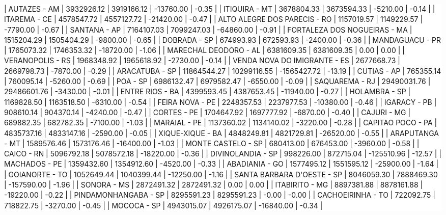 | AUTAZES - AM | 3932926.12 | 3919166.12 | -13760.00 | -0.35 |
| ITIQUIRA - MT | 3678804.33 | 3673594.33 | -5210.00 | -0.14 |
| ITAREMA - CE | 4578547.72 | 4557127.72 | -21420.00 | -0.47 |
| ALTO ALEGRE DOS PARECIS - RO | 1157019.57 | 1149229.57 | -7790.00 | -0.67 |
| SANTANA - AP | 7164107.03 | 7099247.03 | -64860.00 | -0.91 |
| FORTALEZA DOS NOGUEIRAS - MA | 1515204.29 | 1505404.29 | -9800.00 | -0.65 |
| DOBRADA - SP | 674993.93 | 672593.93 | -2400.00 | -0.36 |
| MANDAGUACU - PR | 1765073.32 | 1746353.32 | -18720.00 | -1.06 |
| MARECHAL DEODORO - AL | 6381609.35 | 6381609.35 | 0.00 | 0.00 |
| VERANOPOLIS - RS | 1968348.92 | 1965618.92 | -2730.00 | -0.14 |
| VENDA NOVA DO IMIGRANTE - ES | 2677668.73 | 2669798.73 | -7870.00 | -0.29 |
| ARACATUBA - SP | 11864544.27 | 10299116.55 | -1565427.72 | -13.19 |
| CUTIAS - AP | 765355.14 | 760095.14 | -5260.00 | -0.69 |
| POA - SP | 6986132.47 | 6979582.47 | -6550.00 | -0.09 |
| SAQUAREMA - RJ | 29490031.76 | 29486601.76 | -3430.00 | -0.01 |
| ENTRE RIOS - BA | 4399593.45 | 4387653.45 | -11940.00 | -0.27 |
| HOLAMBRA - SP | 1169828.50 | 1163518.50 | -6310.00 | -0.54 |
| FEIRA NOVA - PE | 2248357.53 | 2237977.53 | -10380.00 | -0.46 |
| IGARACY - PB | 908610.14 | 904370.14 | -4240.00 | -0.47 |
| CORTES - PE | 1704647.92 | 1697777.92 | -6870.00 | -0.40 |
| CAJURI - MG | 689882.35 | 682782.35 | -7100.00 | -1.03 |
| MARAIAL - PE | 1137360.02 | 1134140.02 | -3220.00 | -0.28 |
| CAPITAO POCO - PA | 4835737.16 | 4833147.16 | -2590.00 | -0.05 |
| XIQUE-XIQUE - BA | 4848249.81 | 4821729.81 | -26520.00 | -0.55 |
| ARAPUTANGA - MT | 1589576.46 | 1573176.46 | -16400.00 | -1.03 |
| MONTE CASTELO - SP | 680413.00 | 676453.00 | -3960.00 | -0.58 |
| CAICO - RN | 5096792.18 | 5078572.18 | -18220.00 | -0.36 |
| DIVINOLANDIA - SP | 998226.00 | 872715.04 | -125510.96 | -12.57 |
| MACHADOS - PE | 1359432.60 | 1354912.60 | -4520.00 | -0.33 |
| ABADIANIA - GO | 1577495.12 | 1551595.12 | -25900.00 | -1.64 |
| GOIANORTE - TO | 1052649.44 | 1040399.44 | -12250.00 | -1.16 |
| SANTA BARBARA D'OESTE - SP | 8046059.30 | 7888469.30 | -157590.00 | -1.96 |
| SONORA - MS | 2872491.32 | 2872491.32 | 0.00 | 0.00 |
| ITABIRITO - MG | 8897381.88 | 8878161.88 | -19220.00 | -0.22 |
| PINDAMONHANGABA - SP | 8295591.23 | 8295591.23 | -0.00 | -0.00 |
| CACHOEIRINHA - TO | 722092.75 | 718822.75 | -3270.00 | -0.45 |
| MOCOCA - SP | 4943015.07 | 4926175.07 | -16840.00 | -0.34 |